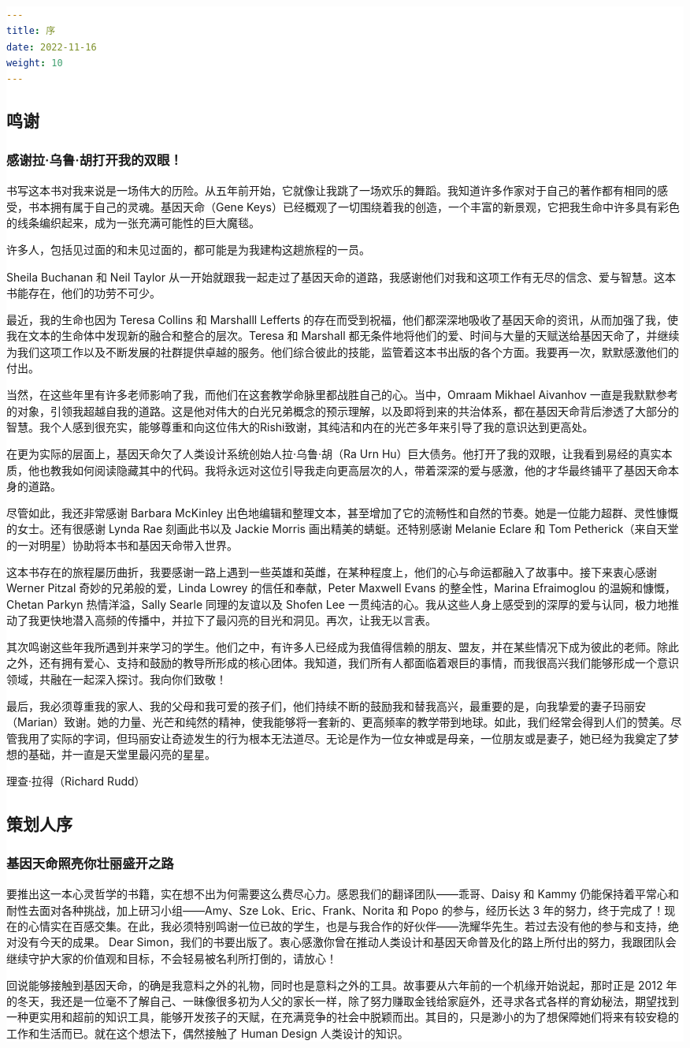 ```yaml
---
title: 序
date: 2022-11-16
weight: 10
---
```


## 鸣谢
### 感谢拉·乌鲁·胡打开我的双眼！

书写这本书对我来说是一场伟大的历险。从五年前开始，它就像让我跳了一场欢乐的舞蹈。我知道许多作家对于自己的著作都有相同的感受，书本拥有属于自己的灵魂。基因天命（Gene Keys）已经概观了一切围绕着我的创造，一个丰富的新景观，它把我生命中许多具有彩色的线条编织起来，成为一张充满可能性的巨大魔毯。

许多人，包括见过面的和未见过面的，都可能是为我建构这趟旅程的一员。

Sheila Buchanan 和 Neil Taylor 从一开始就跟我一起走过了基因天命的道路，我感谢他们对我和这项工作有无尽的信念、爱与智慧。这本书能存在，他们的功劳不可少。

最近，我的生命也因为 Teresa Collins 和 Marshalll Lefferts 的存在而受到祝福，他们都深深地吸收了基因天命的资讯，从而加强了我，使我在文本的生命体中发现新的融合和整合的层次。Teresa 和 Marshall 都无条件地将他们的爱、时间与大量的天赋送给基因天命了，并继续为我们这项工作以及不断发展的社群提供卓越的服务。他们综合彼此的技能，监管着这本书出版的各个方面。我要再一次，默默感激他们的付出。

当然，在这些年里有许多老师影响了我，而他们在这套教学命脉里都战胜自己的心。当中，Omraam Mikhael Aivanhov 一直是我默默参考的对象，引领我超越自我的道路。这是他对伟大的白光兄弟概念的预示理解，以及即将到来的共治体系，都在基因天命背后渗透了大部分的智慧。我个人感到很充实，能够尊重和向这位伟大的Rishi致谢，其纯洁和内在的光芒多年来引导了我的意识达到更高处。

在更为实际的层面上，基因天命欠了人类设计系统创始人拉·乌鲁·胡（Ra Urn Hu）巨大债务。他打开了我的双眼，让我看到易经的真实本质，他也教我如何阅读隐藏其中的代码。我将永远对这位引导我走向更高层次的人，带着深深的爱与感激，他的才华最终铺平了基因天命本身的道路。

尽管如此，我还非常感谢 Barbara McKinley 出色地编辑和整理文本，甚至增加了它的流畅性和自然的节奏。她是一位能力超群、灵性慷慨的女士。还有很感谢 Lynda Rae 刻画此书以及 Jackie Morris 画出精美的蜻蜓。还特别感谢 Melanie Eclare 和 Tom Petherick（来自天堂的一对明星）协助将本书和基因天命带入世界。

这本书存在的旅程屡历曲折，我要感谢一路上遇到一些英雄和英雌，在某种程度上，他们的心与命运都融入了故事中。接下来衷心感谢 Werner Pitzal 奇妙的兄弟般的爱，Linda Lowrey 的信任和奉献，Peter Maxwell Evans 的整全性，Marina Efraimoglou 的温婉和慷慨，Chetan Parkyn 热情洋溢，Sally Searle 同理的友谊以及 Shofen Lee 一贯纯洁的心。我从这些人身上感受到的深厚的爱与认同，极力地推动了我更快地潜入高频的传播中，并拉下了最闪亮的目光和洞见。再次，让我无以言表。

其次鸣谢这些年我所遇到并来学习的学生。他们之中，有许多人已经成为我值得信赖的朋友、盟友，并在某些情况下成为彼此的老师。除此之外，还有拥有爱心、支持和鼓励的教导所形成的核心团体。我知道，我们所有人都面临着艰巨的事情，而我很高兴我们能够形成一个意识领域，共融在一起深入探讨。我向你们致敬！

最后，我必须尊重我的家人、我的父母和我可爱的孩子们，他们持续不断的鼓励我和替我高兴，最重要的是，向我挚爱的妻子玛丽安（Marian）致谢。她的力量、光芒和纯然的精神，使我能够将一套新的、更高频率的教学带到地球。如此，我们经常会得到人们的赞美。尽管我用了实际的字词，但玛丽安让奇迹发生的行为根本无法道尽。无论是作为一位女神或是母亲，一位朋友或是妻子，她已经为我奠定了梦想的基础，并一直是天堂里最闪亮的星星。

理查·拉得（Richard Rudd）

## 策划人序
### 基因天命照亮你壮丽盛开之路

要推出这一本心灵哲学的书籍，实在想不出为何需要这么费尽心力。感恩我们的翻译团队——乖哥、Daisy 和 Kammy 仍能保持着平常心和耐性去面对各种挑战，加上研习小组——Amy、Sze Lok、Eric、Frank、Norita 和 Popo 的参与，经历长达 3 年的努力，终于完成了！现在的心情实在百感交集。在此，我必须特别鸣谢一位已故的学生，也是与我合作的好伙伴——洗耀华先生。若过去没有他的参与和支持，绝对没有今天的成果。 Dear Simon，我们的书要出版了。衷心感激你曾在推动人类设计和基因天命普及化的路上所付出的努力，我跟团队会继续守护大家的价值观和目标，不会轻易被名利所打倒的，请放心！

回说能够接触到基因天命，的确是我意料之外的礼物，同时也是意料之外的工具。故事要从六年前的一个机缘开始说起，那时正是 2012 年的冬天，我还是一位毫不了解自己、一昧像很多初为人父的家长一样，除了努力赚取金钱给家庭外，还寻求各式各样的育幼秘法，期望找到一种更实用和超前的知识工具，能够开发孩子的天赋，在充满竞争的社会中脱颖而出。其目的，只是渺小的为了想保障她们将来有较安稳的工作和生活而已。就在这个想法下，偶然接触了 Human Design 人类设计的知识。
